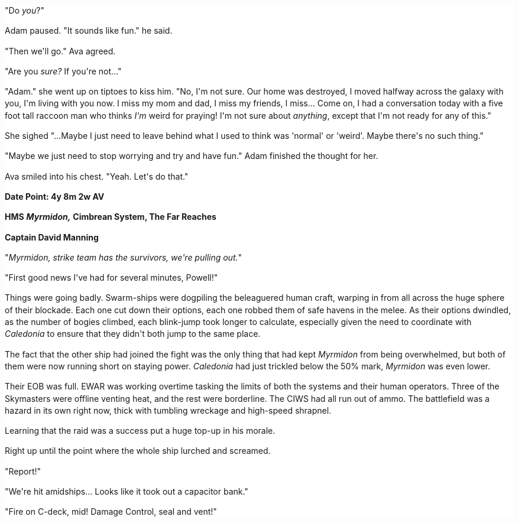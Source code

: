 "Do _you_?"

Adam paused. "It sounds like fun." he said.

"Then we'll go." Ava agreed.

"Are you _sure?_ If you're not…"

"Adam." she went up on tiptoes to kiss him. "No, I'm not sure. Our home was
destroyed, I moved halfway across the galaxy with you, I'm living with you
now. I miss my mom and dad, I miss my friends, I miss… Come on, I had a
conversation today with a five foot tall raccoon man who thinks _I'm_ weird
for praying! I'm not sure about _anything_, except that I'm not ready for any
of this."

She sighed "…Maybe I just need to leave behind what I used to think was
'normal' or 'weird'. Maybe there's no such thing."

"Maybe we just need to stop worrying and try and have fun." Adam finished the
thought for her.

Ava smiled into his chest. "Yeah. Let's do that."

**Date Point: 4y 8m 2w AV**

**HMS** **_Myrmidon,_** **Cimbrean System, The Far Reaches**

**Captain David Manning**

"_Myrmidon, strike team has the survivors, we're pulling out._"

"First good news I've had for several minutes, Powell!"

Things were going badly. Swarm-ships were dogpiling the beleaguered human
craft, warping in from all across the huge sphere of their blockade. Each one
cut down their options, each one robbed them of safe havens in the melee. As
their options dwindled, as the number of bogies climbed, each blink-jump took
longer to calculate, especially given the need to coordinate with _Caledonia_
to ensure that they didn't both jump to the same place.

The fact that the other ship had joined the fight was the only thing that had
kept _Myrmidon_ from being overwhelmed, but both of them were now running
short on staying power. _Caledonia_ had just trickled below the 50% mark,
_Myrmidon_ was even lower.

Their EOB was full. EWAR was working overtime tasking the limits of both the
systems and their human operators. Three of the Skymasters were offline
venting heat, and the rest were borderline. The CIWS had all run out of ammo.
The battlefield was a hazard in its own right now, thick with tumbling
wreckage and high-speed shrapnel.

Learning that the raid was a success put a huge top-up in his morale.

Right up until the point where the whole ship lurched and screamed.

"Report!"

"We're hit amidships… Looks like it took out a capacitor bank."

"Fire on C-deck, mid! Damage Control, seal and vent!"
